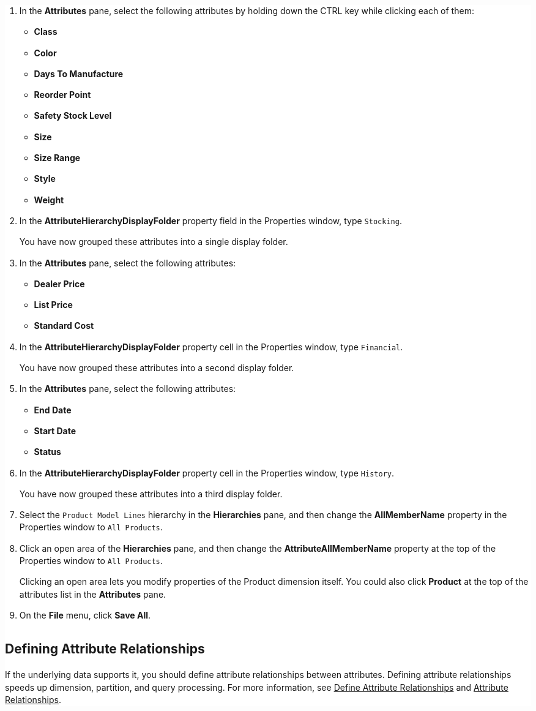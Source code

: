 1.  In the **Attributes** pane, select the following attributes by holding down the CTRL key while clicking each of them:  
  
    -   **Class**  
  
    -   **Color**  
  
    -   **Days To Manufacture**  
  
    -   **Reorder Point**  
  
    -   **Safety Stock Level**  
  
    -   **Size**  
  
    -   **Size Range**  
  
    -   **Style**  
  
    -   **Weight**  
  
2.  In the **AttributeHierarchyDisplayFolder** property field in the Properties window, type `Stocking`.  
  
     You have now grouped these attributes into a single display folder.  
  
3.  In the **Attributes** pane, select the following attributes:  
  
    -   **Dealer Price**  
  
    -   **List Price**  
  
    -   **Standard Cost**  
  
4.  In the **AttributeHierarchyDisplayFolder** property cell in the Properties window, type `Financial`.  
  
     You have now grouped these attributes into a second display folder.  
  
5.  In the **Attributes** pane, select the following attributes:  
  
    -   **End Date**  
  
    -   **Start Date**  
  
    -   **Status**  
  
6.  In the **AttributeHierarchyDisplayFolder** property cell in the Properties window, type `History`.  
  
     You have now grouped these attributes into a third display folder.  
  
7.  Select the `Product Model Lines` hierarchy in the **Hierarchies** pane, and then change the **AllMemberName** property in the Properties window to `All Products`.  
  
8.  Click an open area of the **Hierarchies** pane, and then change the **AttributeAllMemberName** property at the top of the Properties window to `All Products`.  
  
     Clicking an open area lets you modify properties of the Product dimension itself. You could also click **Product** at the top of the attributes list in the **Attributes** pane.  
  
9. On the **File** menu, click **Save All**.  
  
## Defining Attribute Relationships  
 If the underlying data supports it, you should define attribute relationships between attributes. Defining attribute relationships speeds up dimension, partition, and query processing. For more information, see [Define Attribute Relationships](multidimensional-models/attribute-relationships-define.md) and [Attribute Relationships](multidimensional-models-olap-logical-dimension-objects/attribute-relationships.md).  
  